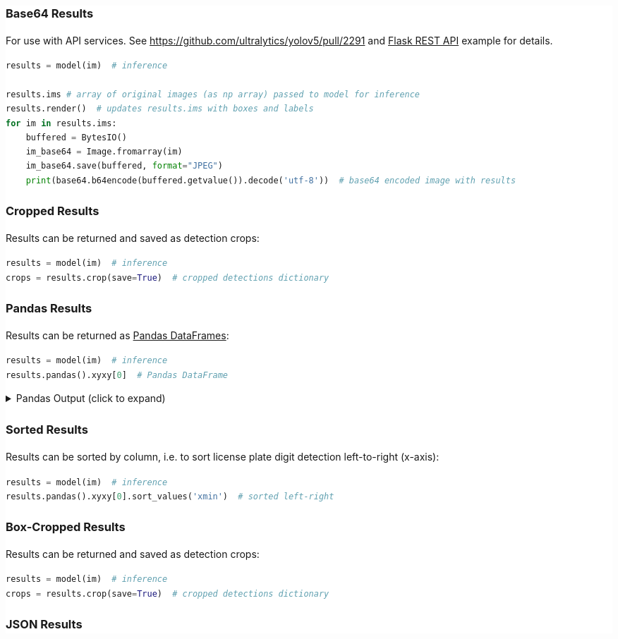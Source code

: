 ### Base64 Results

For use with API services. See https://github.com/ultralytics/yolov5/pull/2291 and [Flask REST API](https://github.com/ultralytics/yolov5/tree/master/utils/flask_rest_api) example for details.

```python
results = model(im)  # inference

results.ims # array of original images (as np array) passed to model for inference
results.render()  # updates results.ims with boxes and labels
for im in results.ims:
    buffered = BytesIO()
    im_base64 = Image.fromarray(im)
    im_base64.save(buffered, format="JPEG")
    print(base64.b64encode(buffered.getvalue()).decode('utf-8'))  # base64 encoded image with results
```

### Cropped Results

Results can be returned and saved as detection crops:

```python
results = model(im)  # inference
crops = results.crop(save=True)  # cropped detections dictionary
```

### Pandas Results

Results can be returned as [Pandas DataFrames](https://pandas.pydata.org/):

```python
results = model(im)  # inference
results.pandas().xyxy[0]  # Pandas DataFrame
```

<details markdown><summary>Pandas Output (click to expand)</summary></details>

### Sorted Results

Results can be sorted by column, i.e. to sort license plate digit detection left-to-right (x-axis):

```python
results = model(im)  # inference
results.pandas().xyxy[0].sort_values('xmin')  # sorted left-right
```

### Box-Cropped Results

Results can be returned and saved as detection crops:

```python
results = model(im)  # inference
crops = results.crop(save=True)  # cropped detections dictionary
```

### JSON Results
